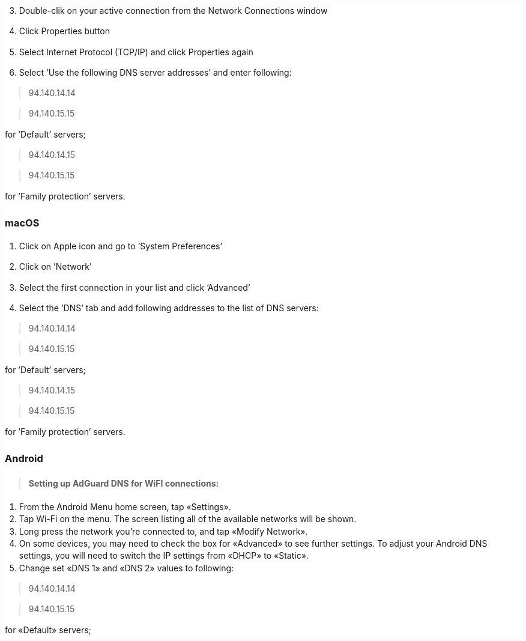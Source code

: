 3. Double-clik on your active connection from the Network Connections window

4. Click Properties button

5. Select Internet Protocol (TCP/IP) and click Properties again

6. Select ’Use the following DNS server addresses’ and enter following: 
 
>94.140.14.14 

>94.140.15.15 

for ’Default’ servers; 

>94.140.14.15

>94.140.15.15 

for ’Family protection’ servers.

<a id="macos"></a>

### macOS

1. Click on Apple icon and go to ’System Preferences’

2. Click on ’Network’

3. Select the first connection in your list and click ’Advanced’

4. Select the ’DNS’ tab and add following addresses to the list of DNS servers: 
 
>94.140.14.14 

>94.140.15.15  

for ’Default’ servers; 

>94.140.14.15

>94.140.15.15 

for ’Family protection’ servers.

<a id="android"></a>

### Android

> #### Setting up AdGuard DNS for WiFI connections:

1. From the Android Menu home screen, tap «Settings».
2. Tap Wi-Fi on the menu. The screen listing all of the available networks will be shown.
3. Long press the network you’re connected to, and tap «Modify Network».
4. On some devices, you may need to check the box for «Advanced» to see further settings. To adjust your Android DNS settings, you will need to switch the IP settings from «DHCP» to «Static».
5. Change set «DNS 1» and «DNS 2» values to following: 
 
>94.140.14.14 

>94.140.15.15 

for «Default» servers; 
